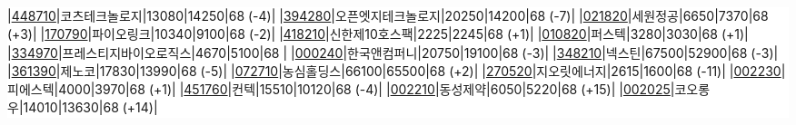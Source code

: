 |[448710](https://finance.daum.net/quotes/A448710)|코츠테크놀로지|13080|14250|68 (-4)|
|[394280](https://finance.daum.net/quotes/A394280)|오픈엣지테크놀로지|20250|14200|68 (-7)|
|[021820](https://finance.daum.net/quotes/A021820)|세원정공|6650|7370|68 (+3)|
|[170790](https://finance.daum.net/quotes/A170790)|파이오링크|10340|9100|68 (-2)|
|[418210](https://finance.daum.net/quotes/A418210)|신한제10호스팩|2225|2245|68 (+1)|
|[010820](https://finance.daum.net/quotes/A010820)|퍼스텍|3280|3030|68 (+1)|
|[334970](https://finance.daum.net/quotes/A334970)|프레스티지바이오로직스|4670|5100|68 |
|[000240](https://finance.daum.net/quotes/A000240)|한국앤컴퍼니|20750|19100|68 (-3)|
|[348210](https://finance.daum.net/quotes/A348210)|넥스틴|67500|52900|68 (-3)|
|[361390](https://finance.daum.net/quotes/A361390)|제노코|17830|13990|68 (-5)|
|[072710](https://finance.daum.net/quotes/A072710)|농심홀딩스|66100|65500|68 (+2)|
|[270520](https://finance.daum.net/quotes/A270520)|지오릿에너지|2615|1600|68 (-11)|
|[002230](https://finance.daum.net/quotes/A002230)|피에스텍|4000|3970|68 (+1)|
|[451760](https://finance.daum.net/quotes/A451760)|컨텍|15510|10120|68 (-4)|
|[002210](https://finance.daum.net/quotes/A002210)|동성제약|6050|5220|68 (+15)|
|[002025](https://finance.daum.net/quotes/A002025)|코오롱우|14010|13630|68 (+14)|
